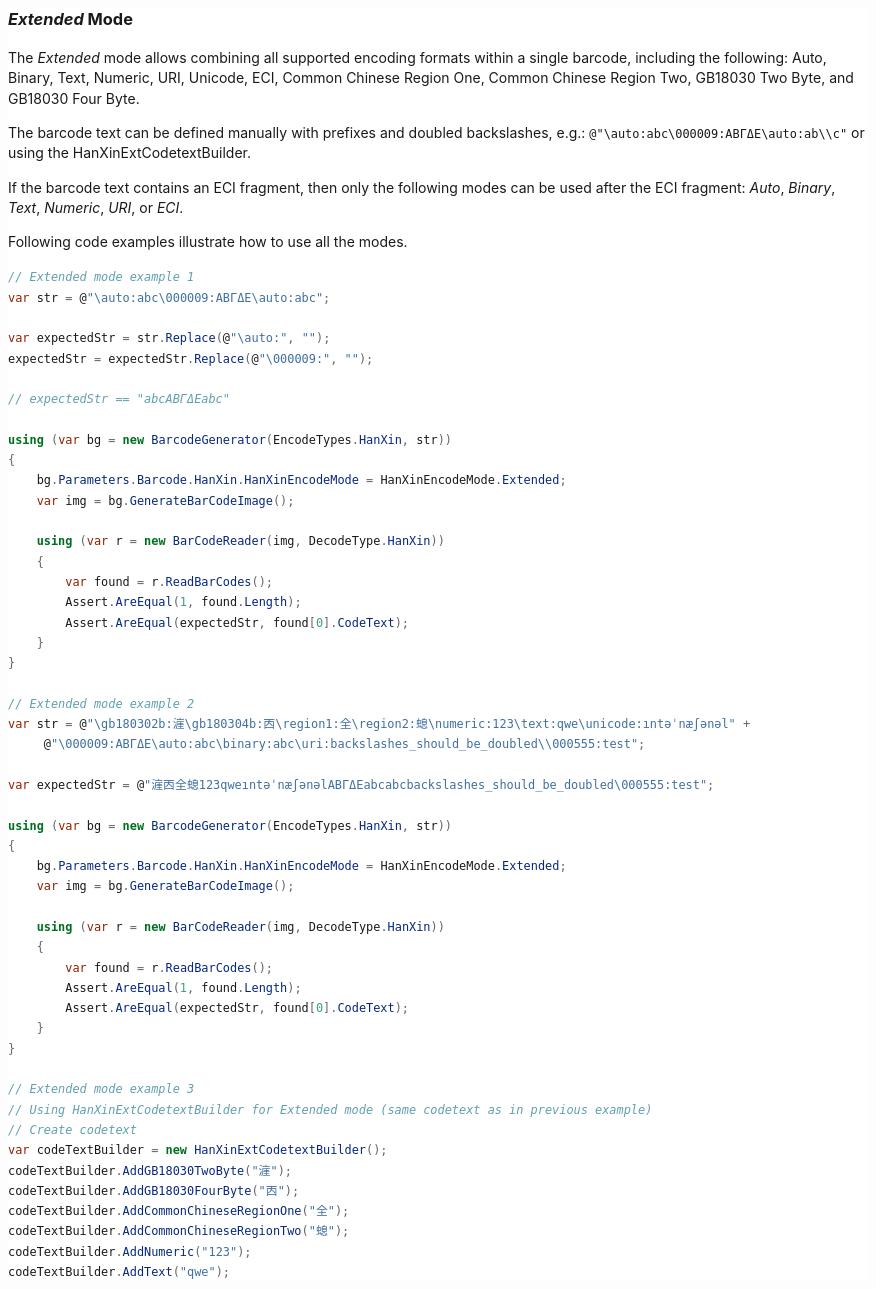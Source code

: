 ### ***Extended* Mode**
The *Extended* mode allows combining all supported encoding formats within a single barcode, including the following: Auto, Binary, Text, Numeric, URI, Unicode, ECI, Common Chinese Region One, Common Chinese Region Two, GB18030 Two Byte, and GB18030 Four Byte. 

The barcode text can be defined manually with prefixes and doubled backslashes, e.g.: `@"\auto:abc\000009:ΑΒΓΔΕ\auto:ab\\c"` or using the HanXinExtCodetextBuilder. 

If the barcode text contains an ECI fragment, then only the following modes can be used after the ECI fragment: *Auto*, *Binary*, *Text*, *Numeric*, *URI*, or *ECI*.

Following code examples illustrate how to use all the modes.

``` csharp
// Extended mode example 1
var str = @"\auto:abc\000009:ΑΒΓΔΕ\auto:abc";

var expectedStr = str.Replace(@"\auto:", "");
expectedStr = expectedStr.Replace(@"\000009:", "");

// expectedStr == "abcΑΒΓΔΕabc"

using (var bg = new BarcodeGenerator(EncodeTypes.HanXin, str))
{
    bg.Parameters.Barcode.HanXin.HanXinEncodeMode = HanXinEncodeMode.Extended;
    var img = bg.GenerateBarCodeImage();

    using (var r = new BarCodeReader(img, DecodeType.HanXin))
    {
        var found = r.ReadBarCodes();
        Assert.AreEqual(1, found.Length);
        Assert.AreEqual(expectedStr, found[0].CodeText);
    }
}

// Extended mode example 2
var str = @"\gb180302b:漄\gb180304b:㐁\region1:全\region2:螅\numeric:123\text:qwe\unicode:ıntəˈnæʃənəl" +
     @"\000009:ΑΒΓΔΕ\auto:abc\binary:abc\uri:backslashes_should_be_doubled\\000555:test";

var expectedStr = @"漄㐁全螅123qweıntəˈnæʃənəlΑΒΓΔΕabcabcbackslashes_should_be_doubled\000555:test";

using (var bg = new BarcodeGenerator(EncodeTypes.HanXin, str))
{
    bg.Parameters.Barcode.HanXin.HanXinEncodeMode = HanXinEncodeMode.Extended;
    var img = bg.GenerateBarCodeImage();

    using (var r = new BarCodeReader(img, DecodeType.HanXin))
    {
        var found = r.ReadBarCodes();
        Assert.AreEqual(1, found.Length);
        Assert.AreEqual(expectedStr, found[0].CodeText);
    }
}

// Extended mode example 3
// Using HanXinExtCodetextBuilder for Extended mode (same codetext as in previous example)
// Create codetext
var codeTextBuilder = new HanXinExtCodetextBuilder();
codeTextBuilder.AddGB18030TwoByte("漄");
codeTextBuilder.AddGB18030FourByte("㐁");
codeTextBuilder.AddCommonChineseRegionOne("全");
codeTextBuilder.AddCommonChineseRegionTwo("螅");
codeTextBuilder.AddNumeric("123");
codeTextBuilder.AddText("qwe");
```